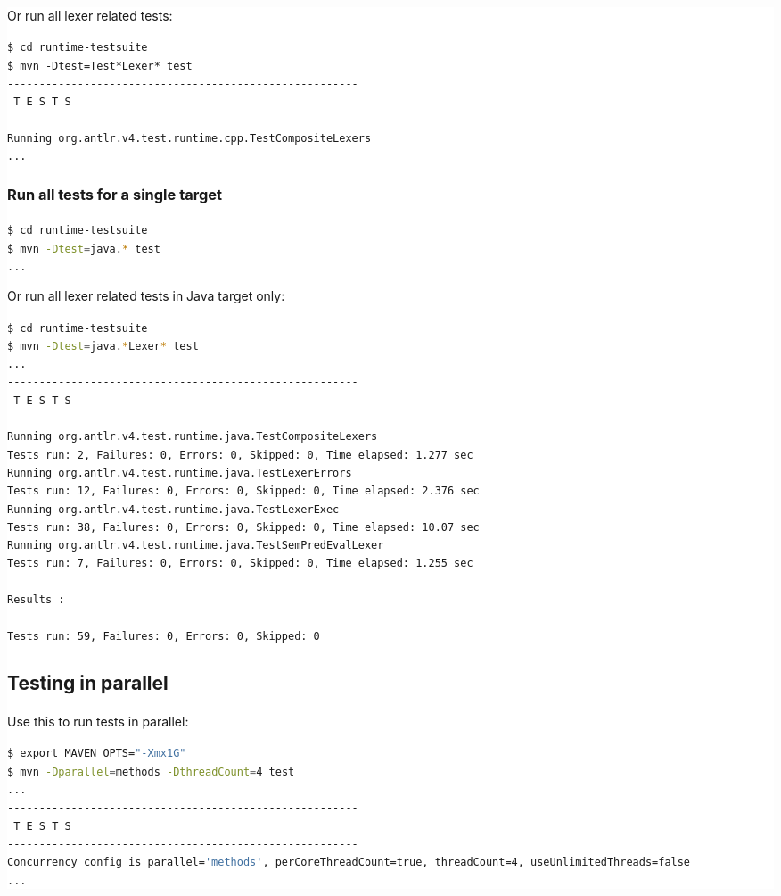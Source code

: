 Or run all lexer related tests:

```
$ cd runtime-testsuite
$ mvn -Dtest=Test*Lexer* test
-------------------------------------------------------
 T E S T S
-------------------------------------------------------
Running org.antlr.v4.test.runtime.cpp.TestCompositeLexers
...
```

### Run all tests for a single target

```bash
$ cd runtime-testsuite
$ mvn -Dtest=java.* test
...
```

Or run all lexer related tests in Java target only:

```bash
$ cd runtime-testsuite
$ mvn -Dtest=java.*Lexer* test
...
-------------------------------------------------------
 T E S T S
-------------------------------------------------------
Running org.antlr.v4.test.runtime.java.TestCompositeLexers
Tests run: 2, Failures: 0, Errors: 0, Skipped: 0, Time elapsed: 1.277 sec
Running org.antlr.v4.test.runtime.java.TestLexerErrors
Tests run: 12, Failures: 0, Errors: 0, Skipped: 0, Time elapsed: 2.376 sec
Running org.antlr.v4.test.runtime.java.TestLexerExec
Tests run: 38, Failures: 0, Errors: 0, Skipped: 0, Time elapsed: 10.07 sec
Running org.antlr.v4.test.runtime.java.TestSemPredEvalLexer
Tests run: 7, Failures: 0, Errors: 0, Skipped: 0, Time elapsed: 1.255 sec

Results :

Tests run: 59, Failures: 0, Errors: 0, Skipped: 0
```

## Testing in parallel

Use this to run tests in parallel:

```bash
$ export MAVEN_OPTS="-Xmx1G"
$ mvn -Dparallel=methods -DthreadCount=4 test
...
-------------------------------------------------------
 T E S T S
-------------------------------------------------------
Concurrency config is parallel='methods', perCoreThreadCount=true, threadCount=4, useUnlimitedThreads=false
...
```
